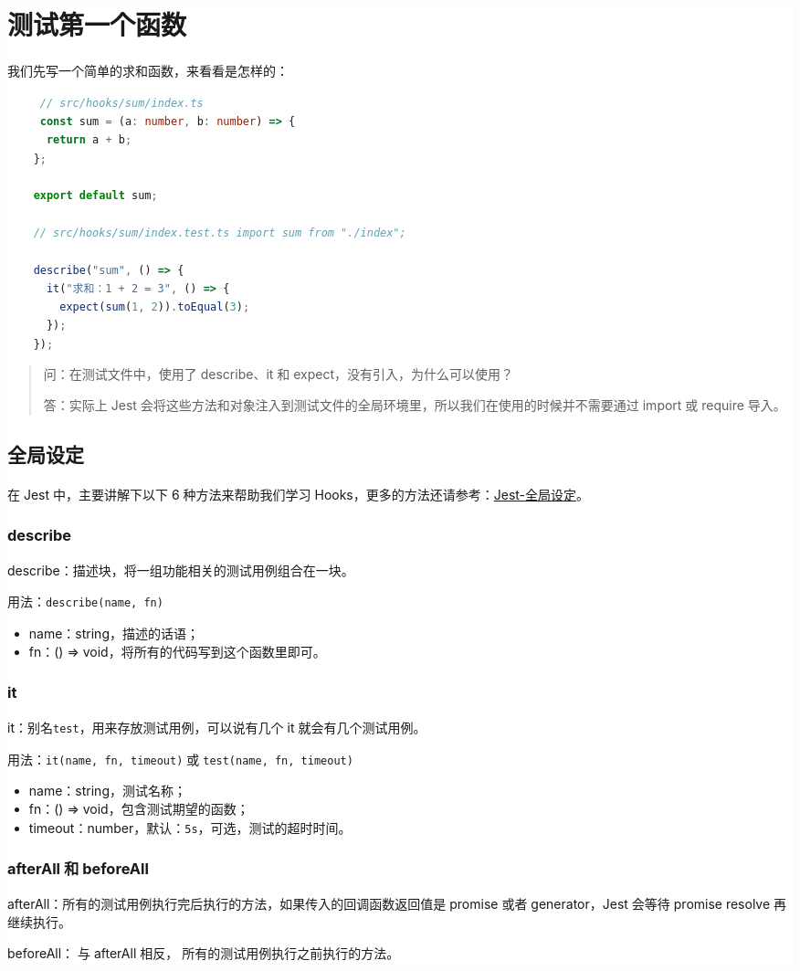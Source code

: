 # 测试第一个函数

我们先写一个简单的求和函数，来看看是怎样的：

```ts
     // src/hooks/sum/index.ts 
     const sum = (a: number, b: number) => {
      return a + b;
    };

    export default sum;

    // src/hooks/sum/index.test.ts import sum from "./index";

    describe("sum", () => {
      it("求和：1 + 2 = 3", () => {
        expect(sum(1, 2)).toEqual(3);
      });
    });
```

> 问：在测试文件中，使用了 describe、it 和 expect，没有引入，为什么可以使用？
>
> 答：实际上 Jest 会将这些方法和对象注入到测试文件的全局环境里，所以我们在使用的时候并不需要通过 import 或 require 导入。

## 全局设定

在 Jest 中，主要讲解下以下 6 种方法来帮助我们学习 Hooks，更多的方法还请参考：[Jest-全局设定](https://jestjs.io/zh-Hans/docs/25.x/api)。

### describe

describe：描述块，将一组功能相关的测试用例组合在一块。

用法：`describe(name, fn)`

*   name：string，描述的话语；
*   fn：() => void，将所有的代码写到这个函数里即可。

### it

it：别名`test`，用来存放测试用例，可以说有几个 it 就会有几个测试用例。

用法：`it(name, fn, timeout)` 或 `test(name, fn, timeout)`

*   name：string，测试名称；
*   fn：() => void，包含测试期望的函数；
*   timeout：number，默认：`5s`，可选，测试的超时时间。

### afterAll 和 beforeAll

afterAll：所有的测试用例执行完后执行的方法，如果传入的回调函数返回值是 promise 或者 generator，Jest 会等待 promise resolve 再继续执行。

beforeAll： 与 afterAll 相反， 所有的测试用例执行之前执行的方法。
